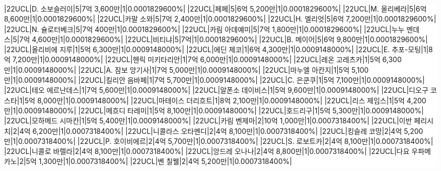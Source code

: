 |22UCL|D. 소보슬러이|5|7억 3,600만|1|0.0001829600%|
|22UCL|페페|5|6억 5,200만|1|0.0001829600%|
|22UCL|M. 올리베라|5|6억 8,600만|1|0.0001829600%|
|22UCL|카말 소와|5|7억 2,400만|1|0.0001829600%|
|22UCL|H. 엘리엇|5|6억 7,200만|1|0.0001829600%|
|22UCL|N. 슐로터베크|5|7억 400만|1|0.0001829600%|
|22UCL|카림 아데예미|5|7억 1,800만|1|0.0001829600%|
|22UCL|누누 멘데스|5|7억 4,600만|1|0.0001829600%|
|22UCL|비티냐|5|7억|1|0.0001829600%|
|22UCL|B. 메이어|5|6억 9,800만|1|0.0001829600%|
|22UCL|올리비에 지루|1|5억 6,300만|1|0.0009148000%|
|22UCL|에딘 제코|1|6억 4,300만|1|0.0009148000%|
|22UCL|E. 추포-모팅|1|8억 7,200만|1|0.0009148000%|
|22UCL|헨릭 미키타리안|1|7억 6,000만|1|0.0009148000%|
|22UCL|레온 고레츠카|1|5억 6,300만|1|0.0009148000%|
|22UCL|A. 잠보 앙기사|1|7억 5,000만|1|0.0009148000%|
|22UCL|마누엘 아칸지|1|5억 5,100만|1|0.0009148000%|
|22UCL|킬리안 음바페|1|7억 5,700만|1|0.0009148000%|
|22UCL|C. 은쿤쿠|1|5억 7,100만|1|0.0009148000%|
|22UCL|테오 에르난데스|1|7억 5,600만|1|0.0009148000%|
|22UCL|알폰소 데이비스|1|5억 9,600만|1|0.0009148000%|
|22UCL|디오구 코스타|1|5억 8,000만|1|0.0009148000%|
|22UCL|마테이스 더리흐트|1|8억 2,100만|1|0.0009148000%|
|22UCL|리스 제임스|1|5억 4,200만|1|0.0009148000%|
|22UCL|메흐디 타레미|1|5억 8,100만|1|0.0009148000%|
|22UCL|호드리구|1|5억 5,300만|1|0.0009148000%|
|22UCL|모하메드 시마칸|1|5억 5,400만|1|0.0009148000%|
|22UCL|카림 벤제마|2|10억 1,000만|1|0.0007318400%|
|22UCL|이반 페리시치|2|4억 6,200만|1|0.0007318400%|
|22UCL|니콜라스 오타멘디|2|4억 8,100만|1|0.0007318400%|
|22UCL|킹슬레 코망|2|4억 5,200만|1|0.0007318400%|
|22UCL|P. 호이비에르|2|4억 5,700만|1|0.0007318400%|
|22UCL|S. 로보트카|2|4억 8,100만|1|0.0007318400%|
|22UCL|니콜로 바렐라|2|4억 8,100만|1|0.0007318400%|
|22UCL|앙드레 오나나|2|4억 8,800만|1|0.0007318400%|
|22UCL|다요 우파메카노|2|5억 1,300만|1|0.0007318400%|
|22UCL|벤 칠웰|2|4억 5,200만|1|0.0007318400%|